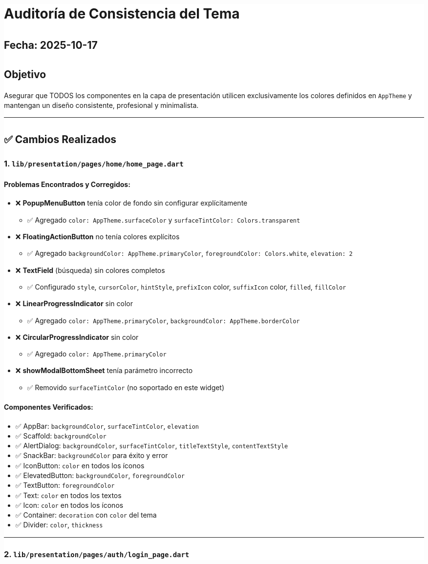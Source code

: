 # Auditoría de Consistencia del Tema

## Fecha: 2025-10-17

## Objetivo
Asegurar que TODOS los componentes en la capa de presentación utilicen exclusivamente los colores definidos en `AppTheme` y mantengan un diseño consistente, profesional y minimalista.

---

## ✅ Cambios Realizados

### 1. `lib/presentation/pages/home/home_page.dart`

#### Problemas Encontrados y Corregidos:
- ❌ **PopupMenuButton** tenía color de fondo sin configurar explícitamente
  - ✅ Agregado `color: AppTheme.surfaceColor` y `surfaceTintColor: Colors.transparent`

- ❌ **FloatingActionButton** no tenía colores explícitos
  - ✅ Agregado `backgroundColor: AppTheme.primaryColor`, `foregroundColor: Colors.white`, `elevation: 2`

- ❌ **TextField** (búsqueda) sin colores completos
  - ✅ Configurado `style`, `cursorColor`, `hintStyle`, `prefixIcon` color, `suffixIcon` color, `filled`, `fillColor`

- ❌ **LinearProgressIndicator** sin color
  - ✅ Agregado `color: AppTheme.primaryColor`, `backgroundColor: AppTheme.borderColor`

- ❌ **CircularProgressIndicator** sin color
  - ✅ Agregado `color: AppTheme.primaryColor`

- ❌ **showModalBottomSheet** tenía parámetro incorrecto
  - ✅ Removido `surfaceTintColor` (no soportado en este widget)

#### Componentes Verificados:
- ✅ AppBar: `backgroundColor`, `surfaceTintColor`, `elevation`
- ✅ Scaffold: `backgroundColor`
- ✅ AlertDialog: `backgroundColor`, `surfaceTintColor`, `titleTextStyle`, `contentTextStyle`
- ✅ SnackBar: `backgroundColor` para éxito y error
- ✅ IconButton: `color` en todos los íconos
- ✅ ElevatedButton: `backgroundColor`, `foregroundColor`
- ✅ TextButton: `foregroundColor`
- ✅ Text: `color` en todos los textos
- ✅ Icon: `color` en todos los íconos
- ✅ Container: `decoration` con `color` del tema
- ✅ Divider: `color`, `thickness`

---

### 2. `lib/presentation/pages/auth/login_page.dart`
